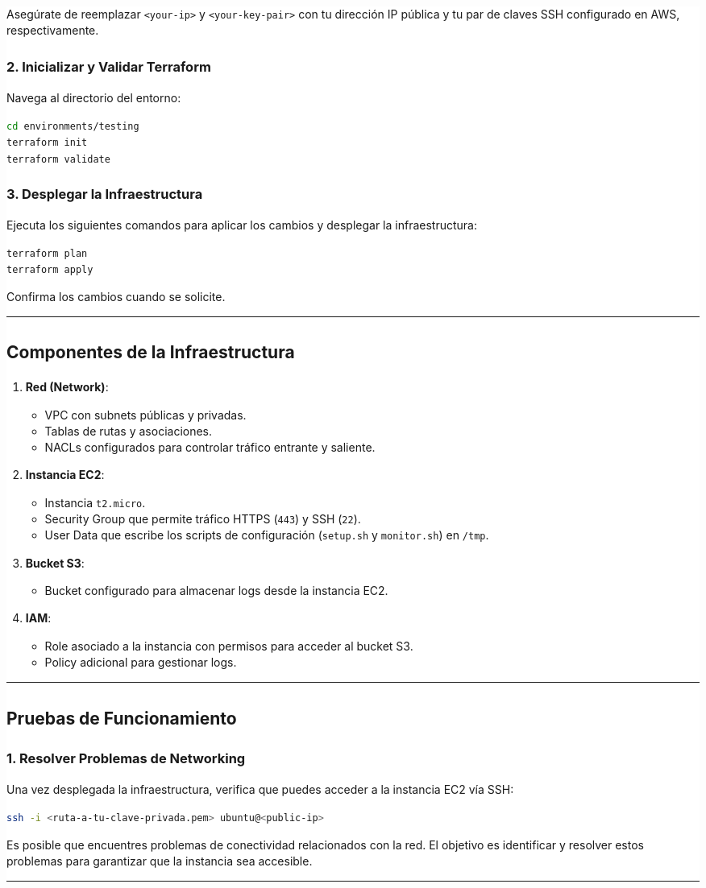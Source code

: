 Asegúrate de reemplazar `<your-ip>` y `<your-key-pair>` con tu dirección IP pública y tu par de claves SSH configurado en AWS, respectivamente.

### **2. Inicializar y Validar Terraform**
Navega al directorio del entorno:
```bash
cd environments/testing
terraform init
terraform validate
```

### **3. Desplegar la Infraestructura**
Ejecuta los siguientes comandos para aplicar los cambios y desplegar la infraestructura:
```bash
terraform plan
terraform apply
```
Confirma los cambios cuando se solicite.

---

## **Componentes de la Infraestructura**

1. **Red (Network)**:
   - VPC con subnets públicas y privadas.
   - Tablas de rutas y asociaciones.
   - NACLs configurados para controlar tráfico entrante y saliente.

2. **Instancia EC2**:
   - Instancia `t2.micro`.
   - Security Group que permite tráfico HTTPS (`443`) y SSH (`22`).
   - User Data que escribe los scripts de configuración (`setup.sh` y `monitor.sh`) en `/tmp`.

3. **Bucket S3**:
   - Bucket configurado para almacenar logs desde la instancia EC2.

4. **IAM**:
   - Role asociado a la instancia con permisos para acceder al bucket S3.
   - Policy adicional para gestionar logs.

---

## **Pruebas de Funcionamiento**

### **1. Resolver Problemas de Networking**
Una vez desplegada la infraestructura, verifica que puedes acceder a la instancia EC2 vía SSH:
```bash
ssh -i <ruta-a-tu-clave-privada.pem> ubuntu@<public-ip>
```
Es posible que encuentres problemas de conectividad relacionados con la red. El objetivo es identificar y resolver estos problemas para garantizar que la instancia sea accesible.

---
